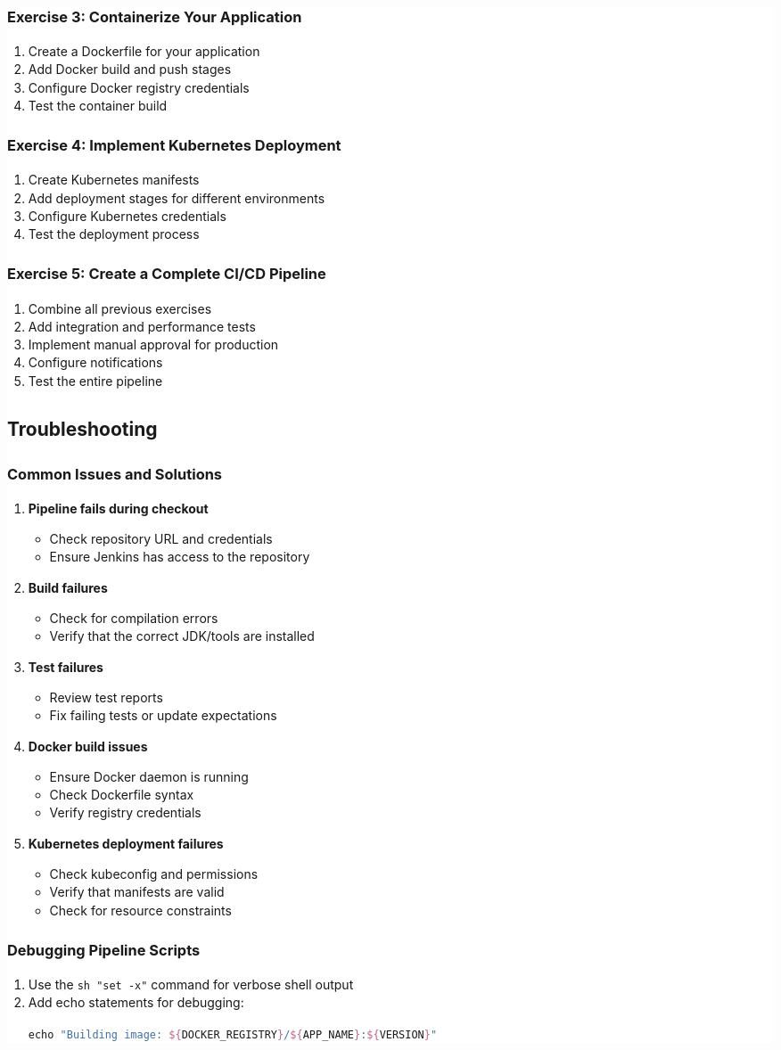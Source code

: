 ### Exercise 3: Containerize Your Application

1. Create a Dockerfile for your application
2. Add Docker build and push stages
3. Configure Docker registry credentials
4. Test the container build

### Exercise 4: Implement Kubernetes Deployment

1. Create Kubernetes manifests
2. Add deployment stages for different environments
3. Configure Kubernetes credentials
4. Test the deployment process

### Exercise 5: Create a Complete CI/CD Pipeline

1. Combine all previous exercises
2. Add integration and performance tests
3. Implement manual approval for production
4. Configure notifications
5. Test the entire pipeline

## Troubleshooting

### Common Issues and Solutions

1. **Pipeline fails during checkout**
   - Check repository URL and credentials
   - Ensure Jenkins has access to the repository

2. **Build failures**
   - Check for compilation errors
   - Verify that the correct JDK/tools are installed

3. **Test failures**
   - Review test reports
   - Fix failing tests or update expectations

4. **Docker build issues**
   - Ensure Docker daemon is running
   - Check Dockerfile syntax
   - Verify registry credentials

5. **Kubernetes deployment failures**
   - Check kubeconfig and permissions
   - Verify that manifests are valid
   - Check for resource constraints

### Debugging Pipeline Scripts

1. Use the `sh "set -x"` command for verbose shell output
2. Add echo statements for debugging:
   ```groovy
   echo "Building image: ${DOCKER_REGISTRY}/${APP_NAME}:${VERSION}"
   ```
